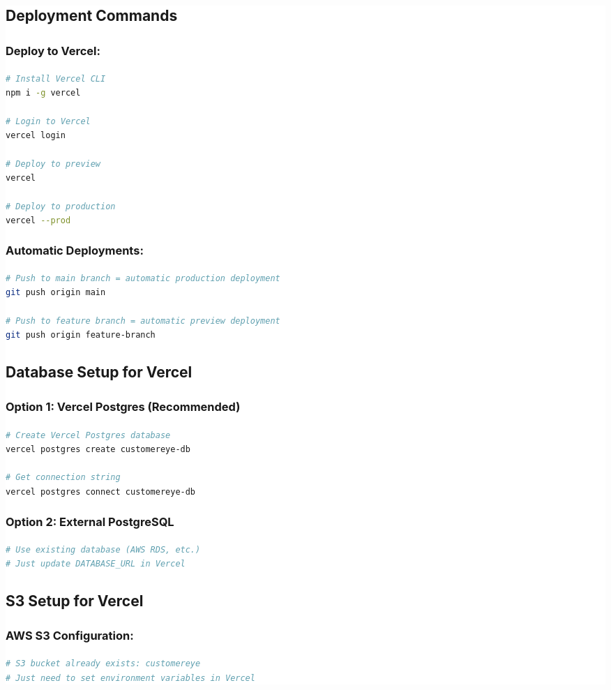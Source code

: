 ## **Deployment Commands**

### **Deploy to Vercel:**
```bash
# Install Vercel CLI
npm i -g vercel

# Login to Vercel
vercel login

# Deploy to preview
vercel

# Deploy to production
vercel --prod
```

### **Automatic Deployments:**
```bash
# Push to main branch = automatic production deployment
git push origin main

# Push to feature branch = automatic preview deployment
git push origin feature-branch
```

## **Database Setup for Vercel**

### **Option 1: Vercel Postgres (Recommended)**
```bash
# Create Vercel Postgres database
vercel postgres create customereye-db

# Get connection string
vercel postgres connect customereye-db
```

### **Option 2: External PostgreSQL**
```bash
# Use existing database (AWS RDS, etc.)
# Just update DATABASE_URL in Vercel
```

## **S3 Setup for Vercel**

### **AWS S3 Configuration:**
```bash
# S3 bucket already exists: customereye
# Just need to set environment variables in Vercel
```
